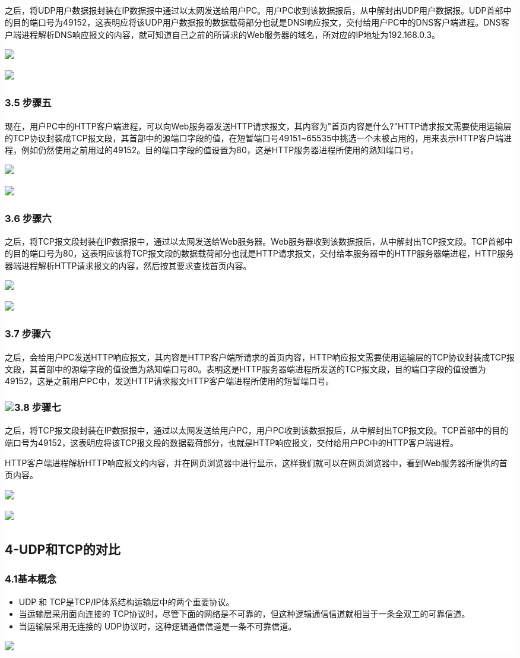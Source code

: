 之后，将UDP用户数据报封装在IP数据报中通过以太网发送给用户PC。用户PC收到该数据报后，从中解封出UDP用户数据报。UDP首部中的目的端口号为49152，这表明应将该UDP用户数据报的数据载荷部分也就是DNS响应报文，交付给用户PC中的DNS客户端进程。DNS客户端进程解析DNS响应报文的内容，就可知道自己之前的所请求的Web服务器的域名，所对应的IP地址为192.168.0.3。

![](https://guardwhy.oss-cn-beijing.aliyuncs.com/img/javaEE/Spring/Test5/20210412122734.png)

![](https://guardwhy.oss-cn-beijing.aliyuncs.com/img/javaEE/Spring/Test5/20210412122740.png)

### 3.5 步骤五

现在，用户PC中的HTTP客户端进程，可以向Web服务器发送HTTP请求报文，其内容为"首页内容是什么?"HTTP请求报文需要使用运输层的TCP协议封装成TCP报文段，其首部中的源端口字段的值，在短暂端口号49151~65535中挑选一个未被占用的，用来表示HTTP客户端进程，例如仍然使用之前用过的49152。目的端口字段的值设置为80，这是HTTP服务器进程所使用的熟知端口号。

![](https://guardwhy.oss-cn-beijing.aliyuncs.com/img/javaEE/Spring/Test5/20210412130629.png)

![](https://guardwhy.oss-cn-beijing.aliyuncs.com/img/javaEE/Spring/Test5/20210412130636.png)

### 3.6 步骤六

之后，将TCP报文段封装在IP数据报中，通过以太网发送给Web服务器。Web服务器收到该数据报后，从中解封出TCP报文段。TCP首部中的目的端口号为80，这表明应该将TCP报文段的数据载荷部分也就是HTTP请求报文，交付给本服务器中的HTTP服务器端进程，HTTP服务器端进程解析HTTP请求报文的内容，然后按其要求查找首页内容。

![](https://guardwhy.oss-cn-beijing.aliyuncs.com/img/javaEE/Spring/Test5/20210412131945.png)

![](https://guardwhy.oss-cn-beijing.aliyuncs.com/img/javaEE/Spring/Test5/20210412132052.png)

### 3.7 步骤六

之后，会给用户PC发送HTTP响应报文，其内容是HTTP客户端所请求的首页内容，HTTP响应报文需要使用运输层的TCP协议封装成TCP报文段，其首部中的源端字段的值设置为熟知端口号80。表明这是HTTP服务器端进程所发送的TCP报文段，目的端口字段的值设置为49152，这是之前用户PC中，发送HTTP请求报文HTTP客户端进程所使用的短暂端口号。

### ![](https://guardwhy.oss-cn-beijing.aliyuncs.com/img/javaEE/Spring/Test5/20210412133550.png)3.8 步骤七

之后，将TCP报文段封装在IP数据报中，通过以太网发送给用户PC，用户PC收到该数据报后，从中解封出TCP报文段。TCP首部中的目的端口号为49152，这表明应将该TCP报文段的数据载荷部分，也就是HTTP响应报文，交付给用户PC中的HTTP客户端进程。

HTTP客户端进程解析HTTP响应报文的内容，并在网页浏览器中进行显示，这样我们就可以在网页浏览器中，看到Web服务器所提供的首页内容。

![](https://guardwhy.oss-cn-beijing.aliyuncs.com/img/javaEE/Spring/Test5/20210412134909.png)

![](https://guardwhy.oss-cn-beijing.aliyuncs.com/img/javaEE/Spring/Test5/20210412134939.png)

## 4-UDP和TCP的对比

### 4.1基本概念

* UDP 和 TCP是TCP/IP体系结构运输层中的两个重要协议。
* 当运输层采用面向连接的 TCP协议时，尽管下面的网络是不可靠的，但这种逻辑通信信道就相当于一条全双工的可靠信道。
* 当运输层采用无连接的 UDP协议时，这种逻辑通信信道是一条不可靠信道。 

![](https://guardwhy.oss-cn-beijing.aliyuncs.com/img/javaEE/Spring/Test5/20210412181305.png)
